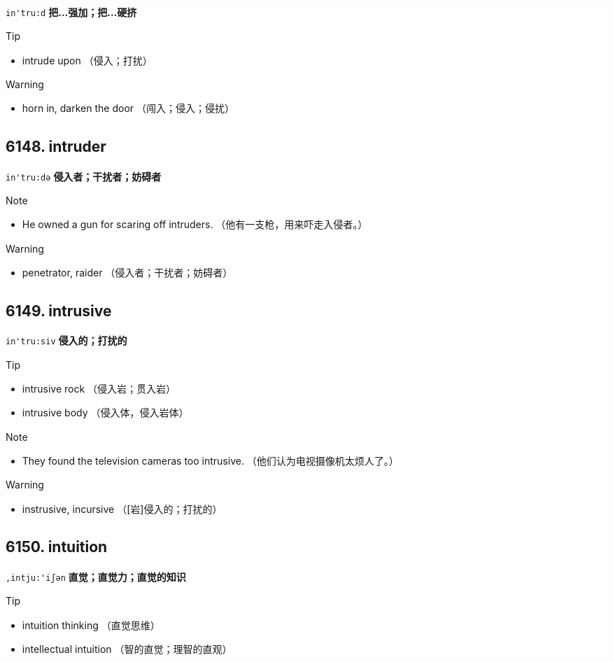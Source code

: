 `in'tru:d`  **把…强加；把…硬挤**

> [!TIP]
>
> - intrude upon （侵入；打扰）
>

> [!WARNING]
>
> - horn in, darken the door （闯入；侵入；侵扰）
>

## 6148. intruder

`in'tru:də`  **侵入者；干扰者；妨碍者**

> [!NOTE]
>
> - He owned a gun for scaring off intruders. （他有一支枪，用来吓走入侵者。）
>

> [!WARNING]
>
> - penetrator, raider （侵入者；干扰者；妨碍者）
>

## 6149. intrusive

`in'tru:siv`  **侵入的；打扰的**

> [!TIP]
>
> - intrusive rock （侵入岩；贯入岩）
>
> - intrusive body （侵入体，侵入岩体）
>

> [!NOTE]
>
> - They found the television cameras too intrusive. （他们认为电视摄像机太烦人了。）
>

> [!WARNING]
>
> - instrusive, incursive （[岩]侵入的；打扰的）
>

## 6150. intuition

`,intju:'iʃən`  **直觉；直觉力；直觉的知识**

> [!TIP]
>
> - intuition thinking （直觉思维）
>
> - intellectual intuition （智的直觉；理智的直观）
>
